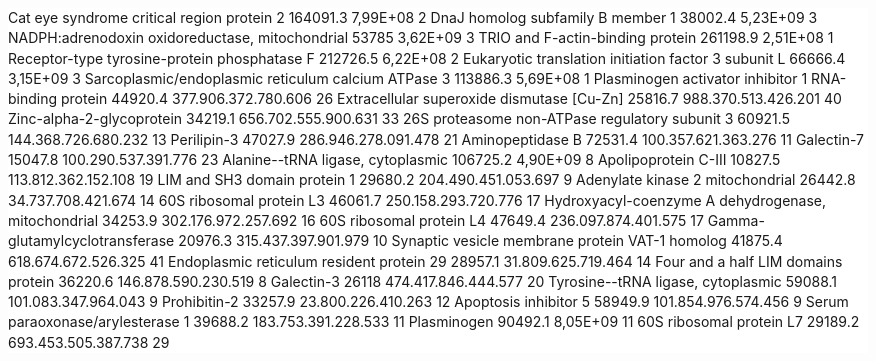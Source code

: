   Cat eye syndrome critical region protein 2                                                           164091.3               7,99E+08              2
  DnaJ homolog subfamily B member 1                                                                    38002.4                5,23E+09              3
  NADPH:adrenodoxin oxidoreductase, mitochondrial                                                      53785                  3,62E+09              3
  TRIO and F-actin-binding protein                                                                     261198.9               2,51E+08              1
  Receptor-type tyrosine-protein phosphatase F                                                         212726.5               6,22E+08              2
  Eukaryotic translation initiation factor 3 subunit L                                                 66666.4                3,15E+09              3
  Sarcoplasmic/endoplasmic reticulum calcium ATPase 3                                                  113886.3               5,69E+08              1
  Plasminogen activator inhibitor 1 RNA-binding protein                                                44920.4                377.906.372.780.606   26
  Extracellular superoxide dismutase \[Cu-Zn\]                                                         25816.7                988.370.513.426.201   40
  Zinc-alpha-2-glycoprotein                                                                            34219.1                656.702.555.900.631   33
  26S proteasome non-ATPase regulatory subunit 3                                                       60921.5                144.368.726.680.232   13
  Perilipin-3                                                                                          47027.9                286.946.278.091.478   21
  Aminopeptidase B                                                                                     72531.4                100.357.621.363.276   11
  Galectin-7                                                                                           15047.8                100.290.537.391.776   23
  Alanine\--tRNA ligase, cytoplasmic                                                                   106725.2               4,90E+09              8
  Apolipoprotein C-III                                                                                 10827.5                113.812.362.152.108   19
  LIM and SH3 domain protein 1                                                                         29680.2                204.490.451.053.697   9
  Adenylate kinase 2 mitochondrial                                                                     26442.8                34.737.708.421.674    14
  60S ribosomal protein L3                                                                             46061.7                250.158.293.720.776   17
  Hydroxyacyl-coenzyme A dehydrogenase, mitochondrial                                                  34253.9                302.176.972.257.692   16
  60S ribosomal protein L4                                                                             47649.4                236.097.874.401.575   17
  Gamma-glutamylcyclotransferase                                                                       20976.3                315.437.397.901.979   10
  Synaptic vesicle membrane protein VAT-1 homolog                                                      41875.4                618.674.672.526.325   41
  Endoplasmic reticulum resident protein 29                                                            28957.1                31.809.625.719.464    14
  Four and a half LIM domains protein                                                                  36220.6                146.878.590.230.519   8
  Galectin-3                                                                                           26118                  474.417.846.444.577   20
  Tyrosine\--tRNA ligase, cytoplasmic                                                                  59088.1                101.083.347.964.043   9
  Prohibitin-2                                                                                         33257.9                23.800.226.410.263    12
  Apoptosis inhibitor 5                                                                                58949.9                101.854.976.574.456   9
  Serum paraoxonase/arylesterase 1                                                                     39688.2                183.753.391.228.533   11
  Plasminogen                                                                                          90492.1                8,05E+09              11
  60S ribosomal protein L7                                                                             29189.2                693.453.505.387.738   29